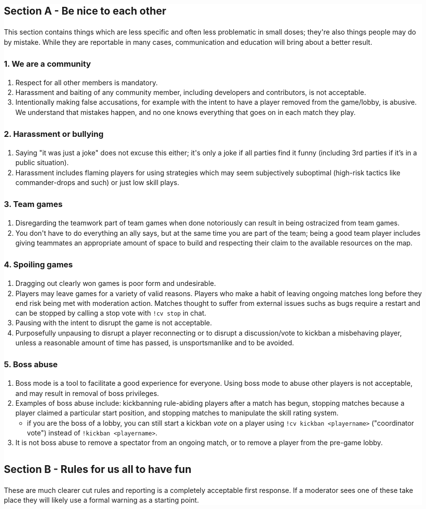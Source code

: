 ## **Section A** - Be nice to each other
This section contains things which are less specific and often less problematic in small doses; they're also things people may do by mistake. While they are reportable in many cases, communication and education will bring about a better result.

### 1. We are a community
1. Respect for all other members is mandatory.
2. Harassment and baiting of any community member, including developers and contributors, is not acceptable.
3. Intentionally making false accusations, for example with the intent to have a player removed from the game/lobby, is abusive. We understand that mistakes happen, and no one knows everything that goes on in each match they play.

### 2. Harassment or bullying
1. Saying "it was just a joke" does not excuse this either; it's only a joke if all parties find it funny (including 3rd parties if it’s in a public situation).
2. Harassment includes flaming players for using strategies which may seem subjectively suboptimal (high-risk tactics like commander-drops and such) or just low skill plays.

### 3. Team games
1. Disregarding the teamwork part of team games when done notoriously can result in being ostracized from team games.
2. You don't have to do everything an ally says, but at the same time you are part of the team; being a good team player includes giving teammates an appropriate amount of space to build and respecting their claim to the available resources on the map.

### 4. Spoiling games
1. Dragging out clearly won games is poor form and undesirable.
2. Players may leave games for a variety of valid reasons. Players who make a habit of leaving ongoing matches long before they end risk being met with moderation action. Matches thought to suffer from external issues suchs as bugs require a restart and can be stopped by calling a stop vote with `!cv stop` in chat.
3. Pausing with the intent to disrupt the game is not acceptable.
4. Purposefully unpausing to disrupt a player reconnecting or to disrupt a discussion/vote to kickban a misbehaving player, unless a reasonable amount of time has passed, is unsportsmanlike and to be avoided.

### 5. Boss abuse
1. Boss mode is a tool to facilitate a good experience for everyone. Using boss mode to abuse other players is not acceptable, and may result in removal of boss privileges.
2. Examples of boss abuse include: kickbanning rule-abiding players after a match has begun, stopping matches because a player claimed a particular start position, and stopping matches to manipulate the skill rating system.
   - if you are the boss of a lobby, you can still start a kickban *vote* on a player using `!cv kickban <playername>` ("coordinator vote") instead of `!kickban <playername>`.
3. It is not boss abuse to remove a spectator from an ongoing match, or to remove a player from the pre-game lobby.

## **Section B** - Rules for us all to have fun
These are much clearer cut rules and reporting is a completely acceptable first response. If a moderator sees one of these take place they will likely use a formal warning as a starting point.
